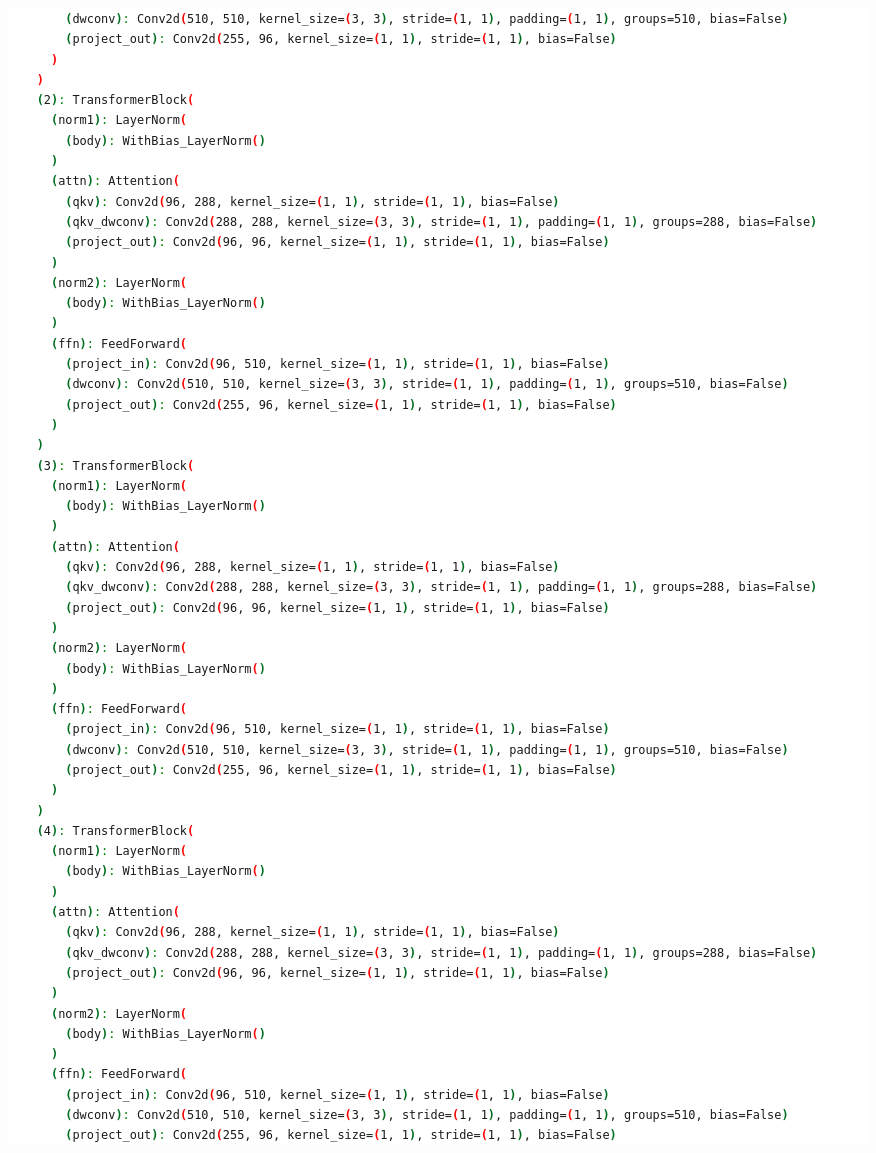 ```bash
        (dwconv): Conv2d(510, 510, kernel_size=(3, 3), stride=(1, 1), padding=(1, 1), groups=510, bias=False)
        (project_out): Conv2d(255, 96, kernel_size=(1, 1), stride=(1, 1), bias=False)
      )
    )
    (2): TransformerBlock(
      (norm1): LayerNorm(
        (body): WithBias_LayerNorm()
      )
      (attn): Attention(
        (qkv): Conv2d(96, 288, kernel_size=(1, 1), stride=(1, 1), bias=False)
        (qkv_dwconv): Conv2d(288, 288, kernel_size=(3, 3), stride=(1, 1), padding=(1, 1), groups=288, bias=False)
        (project_out): Conv2d(96, 96, kernel_size=(1, 1), stride=(1, 1), bias=False)
      )
      (norm2): LayerNorm(
        (body): WithBias_LayerNorm()
      )
      (ffn): FeedForward(
        (project_in): Conv2d(96, 510, kernel_size=(1, 1), stride=(1, 1), bias=False)
        (dwconv): Conv2d(510, 510, kernel_size=(3, 3), stride=(1, 1), padding=(1, 1), groups=510, bias=False)
        (project_out): Conv2d(255, 96, kernel_size=(1, 1), stride=(1, 1), bias=False)
      )
    )
    (3): TransformerBlock(
      (norm1): LayerNorm(
        (body): WithBias_LayerNorm()
      )
      (attn): Attention(
        (qkv): Conv2d(96, 288, kernel_size=(1, 1), stride=(1, 1), bias=False)
        (qkv_dwconv): Conv2d(288, 288, kernel_size=(3, 3), stride=(1, 1), padding=(1, 1), groups=288, bias=False)
        (project_out): Conv2d(96, 96, kernel_size=(1, 1), stride=(1, 1), bias=False)
      )
      (norm2): LayerNorm(
        (body): WithBias_LayerNorm()
      )
      (ffn): FeedForward(
        (project_in): Conv2d(96, 510, kernel_size=(1, 1), stride=(1, 1), bias=False)
        (dwconv): Conv2d(510, 510, kernel_size=(3, 3), stride=(1, 1), padding=(1, 1), groups=510, bias=False)
        (project_out): Conv2d(255, 96, kernel_size=(1, 1), stride=(1, 1), bias=False)
      )
    )
    (4): TransformerBlock(
      (norm1): LayerNorm(
        (body): WithBias_LayerNorm()
      )
      (attn): Attention(
        (qkv): Conv2d(96, 288, kernel_size=(1, 1), stride=(1, 1), bias=False)
        (qkv_dwconv): Conv2d(288, 288, kernel_size=(3, 3), stride=(1, 1), padding=(1, 1), groups=288, bias=False)
        (project_out): Conv2d(96, 96, kernel_size=(1, 1), stride=(1, 1), bias=False)
      )
      (norm2): LayerNorm(
        (body): WithBias_LayerNorm()
      )
      (ffn): FeedForward(
        (project_in): Conv2d(96, 510, kernel_size=(1, 1), stride=(1, 1), bias=False)
        (dwconv): Conv2d(510, 510, kernel_size=(3, 3), stride=(1, 1), padding=(1, 1), groups=510, bias=False)
        (project_out): Conv2d(255, 96, kernel_size=(1, 1), stride=(1, 1), bias=False)
```